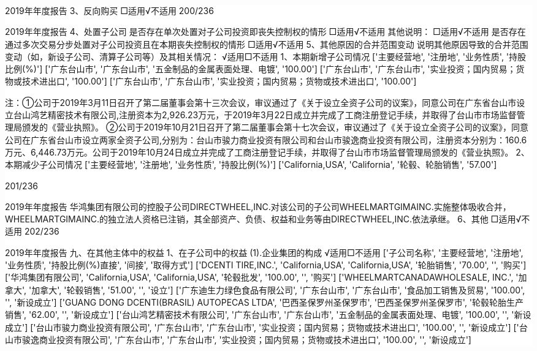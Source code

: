 2019年年度报告
3、反向购买
□适用√不适用
200/236

2019年年度报告
4、处置子公司
是否存在单次处置对子公司投资即丧失控制权的情形
□适用√不适用
其他说明：
□适用√不适用
是否存在通过多次交易分步处置对子公司投资且在本期丧失控制权的情形
□适用√不适用
5、其他原因的合并范围变动
说明其他原因导致的合并范围变动（如，新设子公司、清算子公司等）及其相关情况：
√适用□不适用
1、本期新增子公司情况
['主要经营地', '注册地', '业务性质', '持股比例(%)']
['广东台山市', '广东台山市', '五金制品的金属表面处理、电镀', '100.00']
['广东台山市', '广东台山市', '实业投资；国内贸易；货物或技术进出口', '100.00']
['广东台山市', '广东台山市', '实业投资；国内贸易；货物或技术进出口', '100.00']

注：①公司于2019年3月11日召开了第二届董事会第十三次会议，审议通过了《关于设立全资子公司的议案》，同意公司在广东省台山市设立台山鸿艺精密技术有限公司,注册资本为2,926.23万元，于2019年3月22日成立并完成了工商注册登记手续，并取得了台山市市场监督管理局颁发的《营业执照》。
②公司于2019年10月21日召开了第二届董事会第十七次会议，审议通过了《关于设立全资子公司的议案》，同意公司在广东省台山市设立两家全资子公司,分别为：台山市骏力商业投资有限公司和台山市骏逸商业投资有限公司，注册资本分别为：160.6万元、6,446.73万元。公司于2019年10月24日成立并完成了工商注册登记手续，并取得了台山市市场监督管理局颁发的《营业执照》。
2、本期减少子公司情况
['主要经营地', '注册地', '业务性质', '持股比例(%)']
['California,USA', 'California', '轮毂、轮胎销售', '57.00']

201/236

2019年年度报告
华鸿集团有限公司的控股子公司DIRECTWHEEL,INC.对该公司的子公司WHEELMARTGIMAINC.实施整体吸收合并，WHEELMARTGIMAINC.的独立法人资格已注销，其全部资产、负债、权益和业务等由DIRECTWHEEL,INC.依法承继。
6、其他
□适用√不适用
202/236

2019年年度报告
九、在其他主体中的权益
1、在子公司中的权益
(1).企业集团的构成
√适用□不适用
['子公司名称', '主要经营地', '注册地', '业务性质', '持股比例(%)直接', '间接', '取得方式']
['DCENTI TIRE,INC.', 'California,USA', 'California,USA', '轮胎销售', '70.00', '', '购买']
['华鸿集团有限公司', 'California,USA', 'California,USA', '轮毂批发', '100.00', '', '购买']
['WHEELMARTCANADAWHOLESALE, INC.', '加拿大', '加拿大', '轮毂销售', '51.00', '', '设立']
['广东迪生力绿色食品有限公司', '广东台山市', '广东台山市', '食品加工销售及贸易', '100.00', '', '新设成立']
['GUANG DONG DCENTI(BRASIL) AUTOPECAS LTDA', '巴西圣保罗州圣保罗市', '巴西圣保罗州圣保罗市', '轮毂轮胎生产销售', '62.00', '', '新设成立']
['台山鸿艺精密技术有限公司', '广东台山市', '广东台山市', '五金制品的金属表面处理、电镀', '100.00', '', '新设成立']
['台山市骏力商业投资有限公司', '广东台山市', '广东台山市', '实业投资；国内贸易；货物或技术进出口', '100.00', '', '新设成立']
['台山市骏逸商业投资有限公司', '广东台山市', '广东台山市', '实业投资；国内贸易；货物或技术进出口', '100.00', '', '新设成立']
